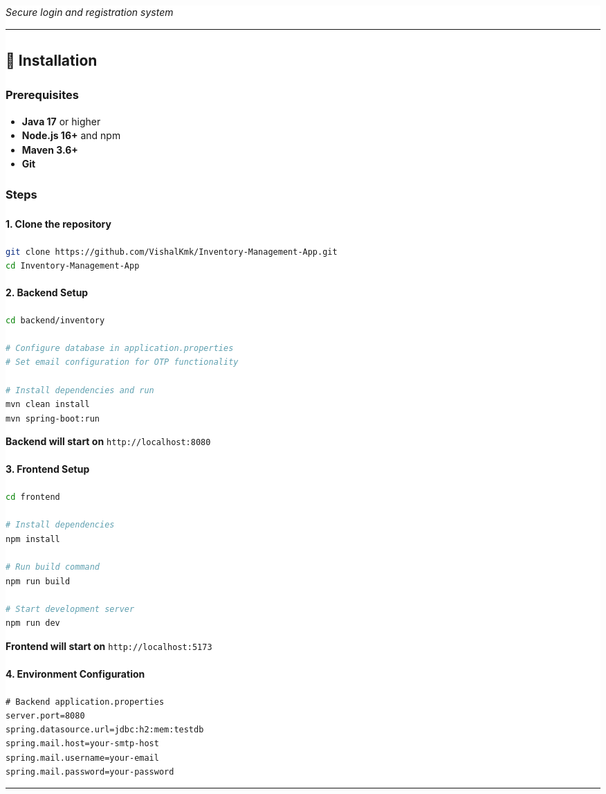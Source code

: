 *Secure login and registration system*

---

## 🚀 Installation

### Prerequisites
- **Java 17** or higher
- **Node.js 16+** and npm
- **Maven 3.6+**
- **Git**

### Steps

#### 1. Clone the repository
```bash
git clone https://github.com/VishalKmk/Inventory-Management-App.git
cd Inventory-Management-App
```

#### 2. Backend Setup
```bash
cd backend/inventory

# Configure database in application.properties
# Set email configuration for OTP functionality

# Install dependencies and run
mvn clean install
mvn spring-boot:run
```

**Backend will start on** `http://localhost:8080`

#### 3. Frontend Setup
```bash
cd frontend

# Install dependencies
npm install

# Run build command
npm run build

# Start development server
npm run dev
```

**Frontend will start on** `http://localhost:5173`

#### 4. Environment Configuration
```properties
# Backend application.properties
server.port=8080
spring.datasource.url=jdbc:h2:mem:testdb
spring.mail.host=your-smtp-host
spring.mail.username=your-email
spring.mail.password=your-password
```

---